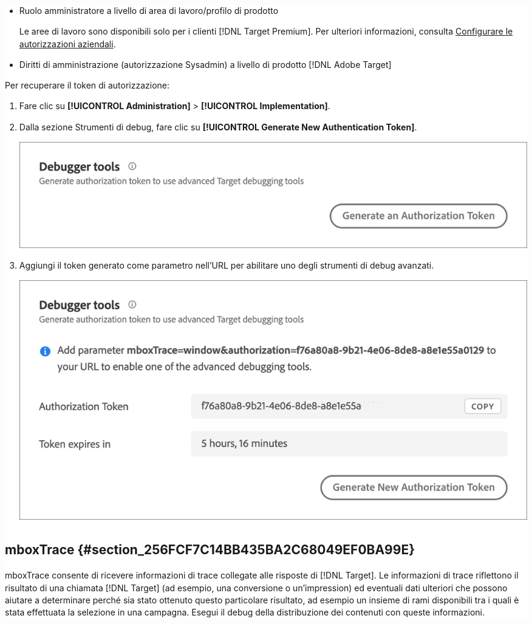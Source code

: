 * Ruolo amministratore a livello di area di lavoro/profilo di prodotto

  Le aree di lavoro sono disponibili solo per i clienti [!DNL Target Premium]. Per ulteriori informazioni, consulta [Configurare le autorizzazioni aziendali](/help/main/administrating-target/c-user-management/property-channel/properties-overview.md).

* Diritti di amministrazione (autorizzazione Sysadmin) a livello di prodotto [!DNL Adobe Target]

Per recuperare il token di autorizzazione:

1. Fare clic su **[!UICONTROL Administration]** > **[!UICONTROL Implementation]**.
1. Dalla sezione Strumenti di debug, fare clic su **[!UICONTROL Generate New Authentication Token]**.

   ![Generare un nuovo token di autenticazione](/help/main/c-implementing-target/c-considerations-before-you-implement-target/c-methods-to-get-data-into-target/assets/debugger-auth-token.png)

1. Aggiungi il token generato come parametro nell’URL per abilitare uno degli strumenti di debug avanzati.

   ![Token di autorizzazione](/help/main/c-implementing-target/c-considerations-before-you-implement-target/c-methods-to-get-data-into-target/assets/auth-token.png)

## mboxTrace {#section_256FCF7C14BB435BA2C68049EF0BA99E}

mboxTrace consente di ricevere informazioni di trace collegate alle risposte di [!DNL Target]. Le informazioni di trace riflettono il risultato di una chiamata [!DNL Target] (ad esempio, una conversione o un’impression) ed eventuali dati ulteriori che possono aiutare a determinare perché sia stato ottenuto questo particolare risultato, ad esempio un insieme di rami disponibili tra i quali è stata effettuata la selezione in una campagna. Esegui il debug della distribuzione dei contenuti con queste informazioni.

